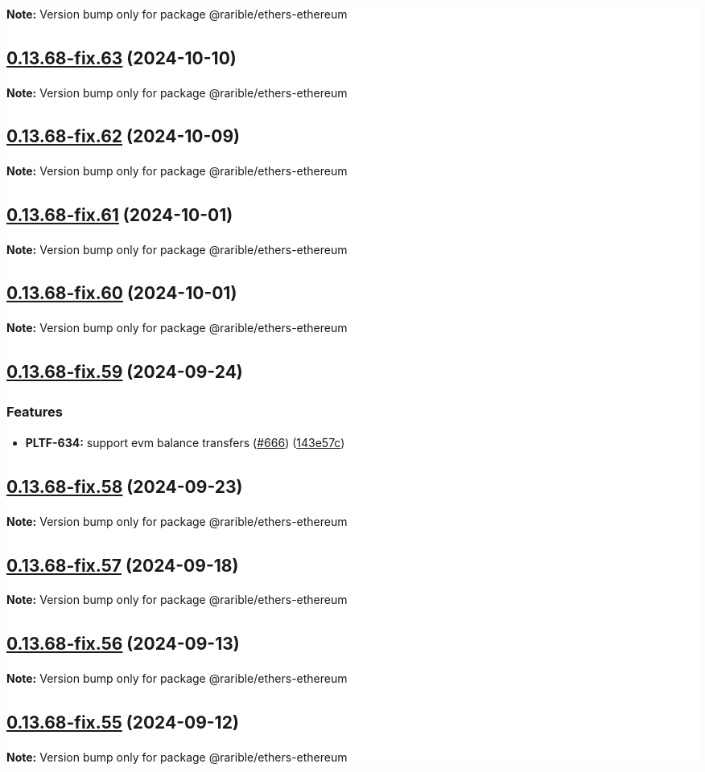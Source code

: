 **Note:** Version bump only for package @rarible/ethers-ethereum

## [0.13.68-fix.63](https://github.com/rarible/sdk/compare/v0.13.68-fix.62...v0.13.68-fix.63) (2024-10-10)

**Note:** Version bump only for package @rarible/ethers-ethereum

## [0.13.68-fix.62](https://github.com/rarible/sdk/compare/v0.13.68-fix.61...v0.13.68-fix.62) (2024-10-09)

**Note:** Version bump only for package @rarible/ethers-ethereum

## [0.13.68-fix.61](https://github.com/rarible/sdk/compare/v0.13.68-fix.60...v0.13.68-fix.61) (2024-10-01)

**Note:** Version bump only for package @rarible/ethers-ethereum

## [0.13.68-fix.60](https://github.com/rarible/sdk/compare/v0.13.68-fix.59...v0.13.68-fix.60) (2024-10-01)

**Note:** Version bump only for package @rarible/ethers-ethereum

## [0.13.68-fix.59](https://github.com/rarible/sdk/compare/v0.13.68-fix.58...v0.13.68-fix.59) (2024-09-24)

### Features

- **PLTF-634:** support evm balance transfers ([#666](https://github.com/rarible/sdk/issues/666)) ([143e57c](https://github.com/rarible/sdk/commit/143e57cfda0d7177b5f4693bbb5c6c38a0c0d2ee))

## [0.13.68-fix.58](https://github.com/rarible/sdk/compare/v0.13.68-fix.57...v0.13.68-fix.58) (2024-09-23)

**Note:** Version bump only for package @rarible/ethers-ethereum

## [0.13.68-fix.57](https://github.com/rarible/sdk/compare/v0.13.68-fix.56...v0.13.68-fix.57) (2024-09-18)

**Note:** Version bump only for package @rarible/ethers-ethereum

## [0.13.68-fix.56](https://github.com/rarible/sdk/compare/v0.13.68-fix.55...v0.13.68-fix.56) (2024-09-13)

**Note:** Version bump only for package @rarible/ethers-ethereum

## [0.13.68-fix.55](https://github.com/rarible/sdk/compare/v0.13.68-fix.54...v0.13.68-fix.55) (2024-09-12)

**Note:** Version bump only for package @rarible/ethers-ethereum
